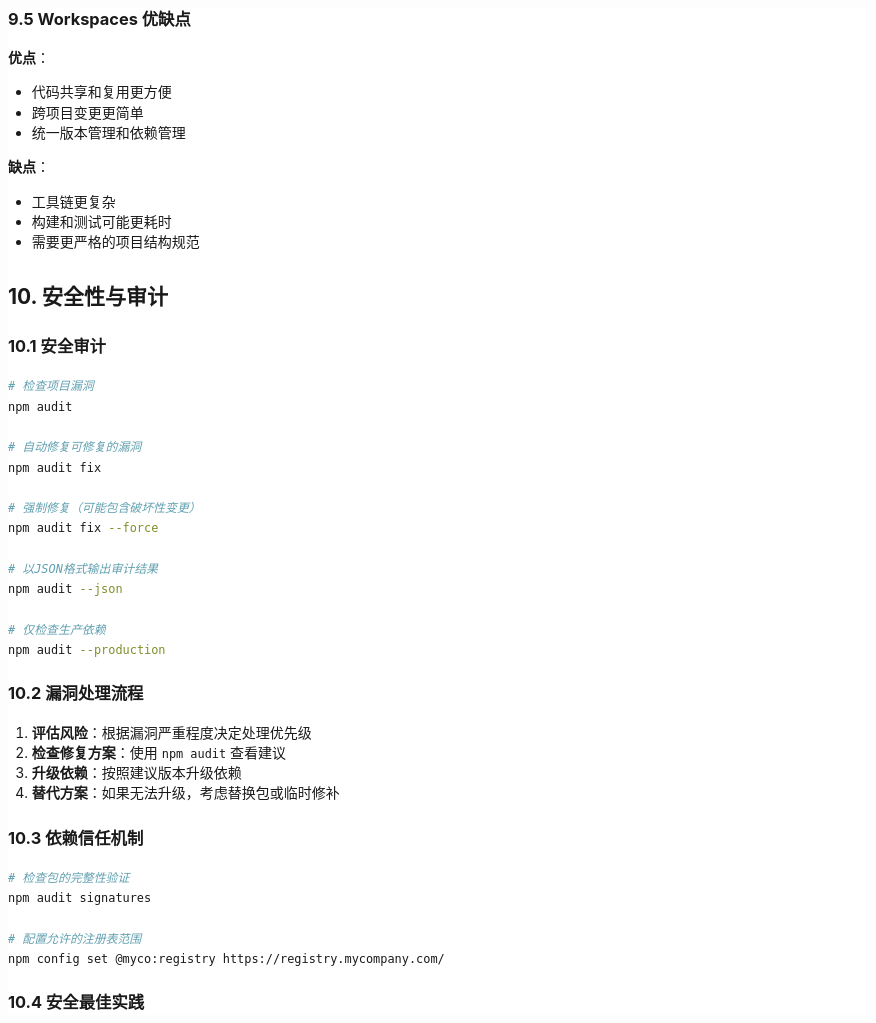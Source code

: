 ### 9.5 Workspaces 优缺点

**优点**：

- 代码共享和复用更方便
- 跨项目变更更简单
- 统一版本管理和依赖管理

**缺点**：

- 工具链更复杂
- 构建和测试可能更耗时
- 需要更严格的项目结构规范

## 10. 安全性与审计

### 10.1 安全审计

```bash
# 检查项目漏洞
npm audit

# 自动修复可修复的漏洞
npm audit fix

# 强制修复（可能包含破坏性变更）
npm audit fix --force

# 以JSON格式输出审计结果
npm audit --json

# 仅检查生产依赖
npm audit --production
```

### 10.2 漏洞处理流程

1. **评估风险**：根据漏洞严重程度决定处理优先级
2. **检查修复方案**：使用 `npm audit` 查看建议
3. **升级依赖**：按照建议版本升级依赖
4. **替代方案**：如果无法升级，考虑替换包或临时修补

### 10.3 依赖信任机制

```bash
# 检查包的完整性验证
npm audit signatures

# 配置允许的注册表范围
npm config set @myco:registry https://registry.mycompany.com/
```

### 10.4 安全最佳实践
